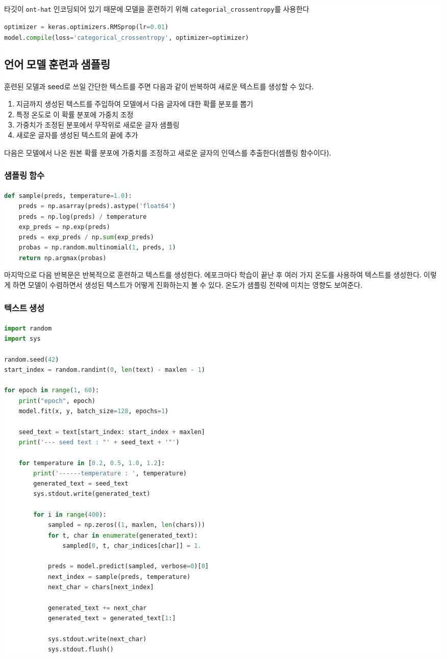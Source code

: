 타깃이 `ont-hat` 인코딩되어 있기 때문에 모델을 훈련하기 위해 `categorial_crossentropy`를 사용한다

```python
optimizer = keras.optimizers.RMSprop(lr=0.01)
model.compile(loss='categorical_crossentropy', optimizer=optimizer)
```

## 언어 모델 훈련과 샘플링

훈련된 모델과 seed로 쓰일 간단한 텍스트를 주면 다음과 같이 반복하여 새로운 텍스트를 생성할 수 있다.

1. 지금까지 생성된 텍스트를 주입하여 모델에서 다음 글자에 대한 확률 분포를 뽑기
2. 특정 온도로 이 확률 분포에 가중치 조정
3. 가중치가 조정된 분포에서 무작위로 새로운 글자 샘플링
4. 새로운 글자를 생성된 텍스트의 끝에 추가

다음은 모델에서 나온 원본 확률 분포에 가중치를 조정하고 새로운 글자의 인덱스를 추출한다(셈플링 함수이다).

### 샘플링 함수
```python
def sample(preds, temperature=1.0):
    preds = np.asarray(preds).astype('float64')
    preds = np.log(preds) / temperature
    exp_preds = np.exp(preds)
    preds = exp_preds / np.sum(exp_preds)
    probas = np.random.multinomial(1, preds, 1)
    return np.argmax(probas)
```

마지막으로 다음 반복문은 반복적으로 훈련하고 텍스트를 생성한다. 에포크마다 학습이 끝난 후 여러 가지 온도를 사용하여 텍스트를 생성한다. 이렇게 하면 모델이 수렴하면서 생성된 텍스트가 어떻게 진화하는지 볼 수 있다. 온도가 샘플링 전략에 미치는 영향도 보여준다.

### 텍스트 생성
```python
import random
import sys

random.seed(42)
start_index = random.randint(0, len(text) - maxlen - 1)

for epoch in range(1, 60):
    print("epoch", epoch)
    model.fit(x, y, batch_size=128, epochs=1)
    
    seed_text = text[start_index: start_index + maxlen]
    print('--- seed text : "' + seed_text + '"')
    
    for temperature in [0.2, 0.5, 1.0, 1.2]:
        print('------temperature : ', temperature)
        generated_text = seed_text
        sys.stdout.write(generated_text)
        
        for i in range(400):
            sampled = np.zeros((1, maxlen, len(chars)))
            for t, char in enumerate(generated_text):
                sampled[0, t, char_indices[char]] = 1.
                
            preds = model.predict(sampled, verbose=0)[0]
            next_index = sample(preds, temperature)
            next_char = chars[next_index]
            
            generated_text += next_char
            generated_text = generated_text[1:]
            
            sys.stdout.write(next_char)
            sys.stdout.flush()
```